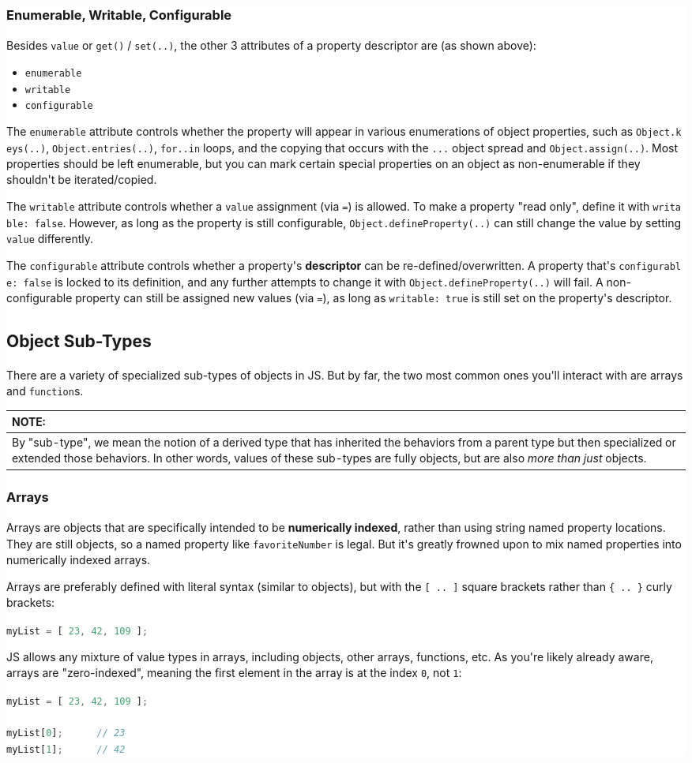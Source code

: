### Enumerable, Writable, Configurable

Besides `value` or `get()` / `set(..)`, the other 3 attributes of a property descriptor are (as shown above):

* `enumerable`
* `writable`
* `configurable`

The `enumerable` attribute controls whether the property will appear in various enumerations of object properties, such as `Object.keys(..)`, `Object.entries(..)`, `for..in` loops, and the copying that occurs with the `...` object spread and `Object.assign(..)`. Most properties should be left enumerable, but you can mark certain special properties on an object as non-enumerable if they shouldn't be iterated/copied.

The `writable` attribute controls whether a `value` assignment (via `=`) is allowed. To make a property "read only", define it with `writable: false`. However, as long as the property is still configurable, `Object.defineProperty(..)` can still change the value by setting `value` differently.

The `configurable` attribute controls whether a property's **descriptor** can be re-defined/overwritten. A property that's `configurable: false` is locked to its definition, and any further attempts to change it with `Object.defineProperty(..)` will fail. A non-configurable property can still be assigned new values (via `=`), as long as `writable: true` is still set on the property's descriptor.

## Object Sub-Types

There are a variety of specialized sub-types of objects in JS. But by far, the two most common ones you'll interact with are arrays and `function`s.

| NOTE: |
| :--- |
| By "sub-type", we mean the notion of a derived type that has inherited the behaviors from a parent type but then specialized or extended those behaviors. In other words, values of these sub-types are fully objects, but are also *more than just* objects. |

### Arrays

Arrays are objects that are specifically intended to be **numerically indexed**, rather than using string named property locations. They are still objects, so a named property like `favoriteNumber` is legal. But it's greatly frowned upon to mix named properties into numerically indexed arrays.

Arrays are preferably defined with literal syntax (similar to objects), but with the `[ .. ]` square brackets rather than `{ .. }` curly brackets:

```js
myList = [ 23, 42, 109 ];
```

JS allows any mixture of value types in arrays, including objects, other arrays, functions, etc. As you're likely already aware, arrays are "zero-indexed", meaning the first element in the array is at the index `0`, not `1`:

```js
myList = [ 23, 42, 109 ];

myList[0];      // 23
myList[1];      // 42
```


[^mop]: "Metaobject", Wikipedia, https://en.wikipedia.org/wiki/Metaobject
[^specApB]: ECMAScript 2021 Language Specification, Appendix B: Additional ECMAScript Features for Web Browsers, https://262.ecma-international.org/12.0/#sec-additional-ecmascript-features-for-web-browsers (latest as of time of this writing in January 2022)